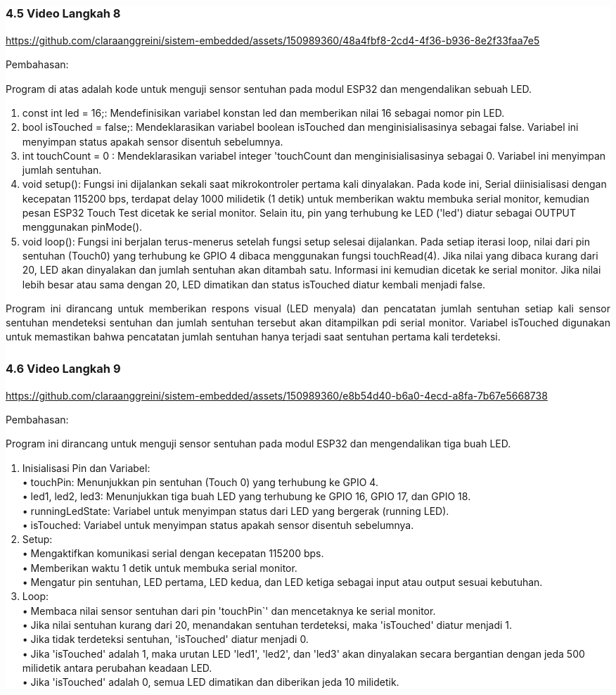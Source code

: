### 4.5 Video Langkah 8
https://github.com/claraanggreini/sistem-embedded/assets/150989360/48a4fbf8-2cd4-4f36-b936-8e2f33faa7e5

Pembahasan:<br> 
<p align="justify">Program di atas adalah kode untuk menguji sensor sentuhan pada modul ESP32 dan mengendalikan sebuah LED. <br>
  
  1. const int led = 16;: Mendefinisikan variabel konstan led dan memberikan nilai 16 sebagai nomor pin LED.<br>
  2. bool isTouched = false;: Mendeklarasikan variabel boolean isTouched dan menginisialisasinya sebagai false. Variabel ini menyimpan status apakah sensor disentuh sebelumnya.<br>
  3. int touchCount = 0 : Mendeklarasikan variabel integer 'touchCount dan menginisialisasinya sebagai 0. Variabel ini menyimpan jumlah sentuhan.<br>
  4. void setup(): Fungsi ini dijalankan sekali saat mikrokontroler pertama kali dinyalakan. Pada kode ini, Serial diinisialisasi dengan kecepatan 115200 bps, terdapat delay 1000 milidetik (1 detik) untuk memberikan waktu membuka serial monitor, kemudian pesan ESP32 Touch Test dicetak ke serial monitor. Selain itu, pin yang terhubung ke LED ('led') diatur sebagai OUTPUT menggunakan pinMode().<br>
  5. void loop(): Fungsi ini berjalan terus-menerus setelah fungsi setup selesai dijalankan. Pada setiap iterasi loop, nilai dari pin sentuhan (Touch0) yang terhubung ke GPIO 4 dibaca menggunakan fungsi touchRead(4). Jika nilai yang dibaca kurang dari 20, LED akan dinyalakan dan jumlah sentuhan akan ditambah satu. Informasi ini kemudian dicetak ke serial monitor. Jika nilai lebih besar atau sama dengan 20, LED dimatikan dan status isTouched diatur kembali menjadi false.<br>

<p align="justify">Program ini dirancang untuk memberikan respons visual (LED menyala) dan pencatatan jumlah sentuhan setiap kali sensor sentuhan mendeteksi sentuhan dan jumlah sentuhan tersebut akan ditampilkan pdi serial monitor. Variabel isTouched digunakan untuk memastikan bahwa pencatatan jumlah sentuhan hanya terjadi saat sentuhan pertama kali terdeteksi.<br>

### 4.6 Video Langkah 9


https://github.com/claraanggreini/sistem-embedded/assets/150989360/e8b54d40-b6a0-4ecd-a8fa-7b67e5668738



Pembahasan:<br> 
<p align="justify">Program ini dirancang untuk menguji sensor sentuhan pada modul ESP32 dan mengendalikan tiga buah LED. 
  
1. Inisialisasi Pin dan Variabel:<br>
•  touchPin: Menunjukkan pin sentuhan (Touch 0) yang terhubung ke GPIO 4.<br>
•  led1, led2, led3: Menunjukkan tiga buah LED yang terhubung ke GPIO 16, GPIO 17, dan GPIO 18.<br>
•  runningLedState: Variabel untuk menyimpan status dari LED yang bergerak (running LED).<br>
•  isTouched: Variabel untuk menyimpan status apakah sensor disentuh sebelumnya.<br>
2. Setup:<br>
•	Mengaktifkan komunikasi serial dengan kecepatan 115200 bps.<br>
•	Memberikan waktu 1 detik untuk membuka serial monitor.<br>
•	Mengatur pin sentuhan, LED pertama, LED kedua, dan LED ketiga sebagai input atau output sesuai kebutuhan.<br>
3. Loop:<br>
•	Membaca nilai sensor sentuhan dari pin 'touchPin`' dan mencetaknya ke serial monitor.<br>
•	Jika nilai sentuhan kurang dari 20, menandakan sentuhan terdeteksi, maka 'isTouched' diatur menjadi 1.<br>
•	Jika tidak terdeteksi sentuhan, 'isTouched' diatur menjadi 0.<br>
•	Jika 'isTouched' adalah 1, maka urutan LED 'led1', 'led2', dan 'led3' akan dinyalakan secara bergantian dengan jeda 500 milidetik antara perubahan keadaan LED.<br>
•	Jika 'isTouched' adalah 0, semua LED dimatikan dan diberikan jeda 10 milidetik.<br>
  